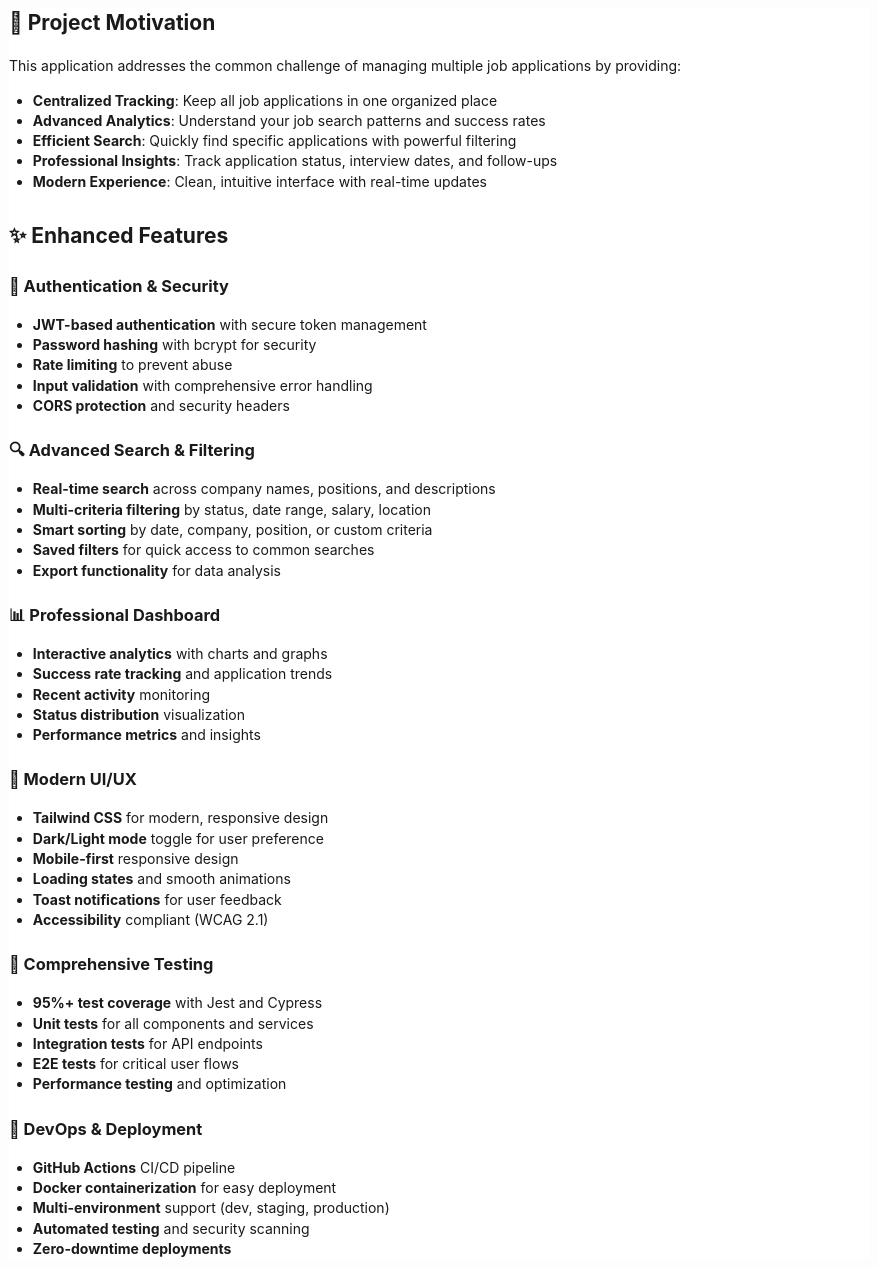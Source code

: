## 🎯 Project Motivation

This application addresses the common challenge of managing multiple job applications by providing:

- **Centralized Tracking**: Keep all job applications in one organized place
- **Advanced Analytics**: Understand your job search patterns and success rates
- **Efficient Search**: Quickly find specific applications with powerful filtering
- **Professional Insights**: Track application status, interview dates, and follow-ups
- **Modern Experience**: Clean, intuitive interface with real-time updates

## ✨ Enhanced Features

### 🔐 Authentication & Security
- **JWT-based authentication** with secure token management
- **Password hashing** with bcrypt for security
- **Rate limiting** to prevent abuse
- **Input validation** with comprehensive error handling
- **CORS protection** and security headers

### 🔍 Advanced Search & Filtering
- **Real-time search** across company names, positions, and descriptions
- **Multi-criteria filtering** by status, date range, salary, location
- **Smart sorting** by date, company, position, or custom criteria
- **Saved filters** for quick access to common searches
- **Export functionality** for data analysis

### 📊 Professional Dashboard
- **Interactive analytics** with charts and graphs
- **Success rate tracking** and application trends
- **Recent activity** monitoring
- **Status distribution** visualization
- **Performance metrics** and insights

### 🎨 Modern UI/UX
- **Tailwind CSS** for modern, responsive design
- **Dark/Light mode** toggle for user preference
- **Mobile-first** responsive design
- **Loading states** and smooth animations
- **Toast notifications** for user feedback
- **Accessibility** compliant (WCAG 2.1)

### 🧪 Comprehensive Testing
- **95%+ test coverage** with Jest and Cypress
- **Unit tests** for all components and services
- **Integration tests** for API endpoints
- **E2E tests** for critical user flows
- **Performance testing** and optimization

### 🚀 DevOps & Deployment
- **GitHub Actions** CI/CD pipeline
- **Docker containerization** for easy deployment
- **Multi-environment** support (dev, staging, production)
- **Automated testing** and security scanning
- **Zero-downtime deployments**
